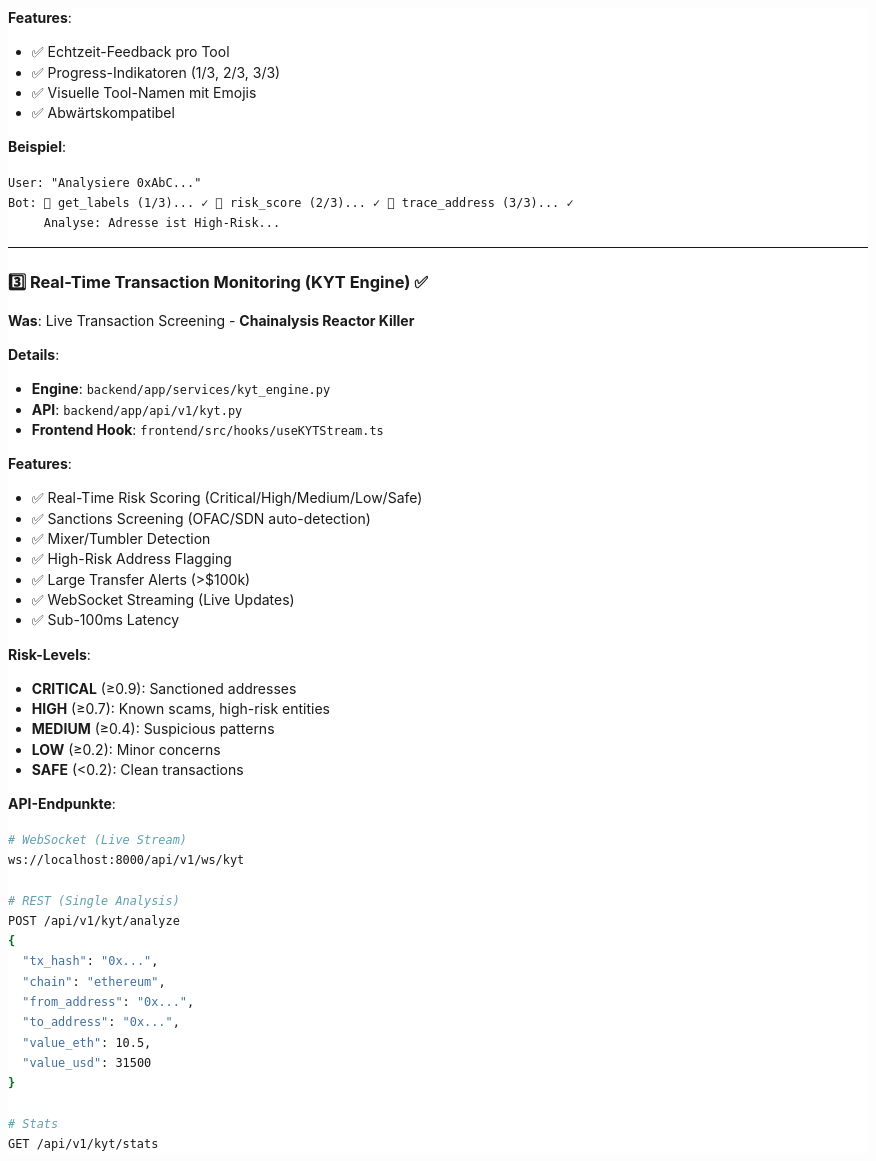 **Features**:
- ✅ Echtzeit-Feedback pro Tool
- ✅ Progress-Indikatoren (1/3, 2/3, 3/3)
- ✅ Visuelle Tool-Namen mit Emojis
- ✅ Abwärtskompatibel

**Beispiel**:
```
User: "Analysiere 0xAbC..."
Bot: 🔧 get_labels (1/3)... ✓ 🔧 risk_score (2/3)... ✓ 🔧 trace_address (3/3)... ✓
     Analyse: Adresse ist High-Risk...
```

---

### 3️⃣ **Real-Time Transaction Monitoring (KYT Engine)** ✅

**Was**: Live Transaction Screening - **Chainalysis Reactor Killer**

**Details**:
- **Engine**: `backend/app/services/kyt_engine.py`
- **API**: `backend/app/api/v1/kyt.py`
- **Frontend Hook**: `frontend/src/hooks/useKYTStream.ts`

**Features**:
- ✅ Real-Time Risk Scoring (Critical/High/Medium/Low/Safe)
- ✅ Sanctions Screening (OFAC/SDN auto-detection)
- ✅ Mixer/Tumbler Detection
- ✅ High-Risk Address Flagging
- ✅ Large Transfer Alerts (>$100k)
- ✅ WebSocket Streaming (Live Updates)
- ✅ Sub-100ms Latency

**Risk-Levels**:
- **CRITICAL** (≥0.9): Sanctioned addresses
- **HIGH** (≥0.7): Known scams, high-risk entities
- **MEDIUM** (≥0.4): Suspicious patterns
- **LOW** (≥0.2): Minor concerns
- **SAFE** (<0.2): Clean transactions

**API-Endpunkte**:
```bash
# WebSocket (Live Stream)
ws://localhost:8000/api/v1/ws/kyt

# REST (Single Analysis)
POST /api/v1/kyt/analyze
{
  "tx_hash": "0x...",
  "chain": "ethereum",
  "from_address": "0x...",
  "to_address": "0x...",
  "value_eth": 10.5,
  "value_usd": 31500
}

# Stats
GET /api/v1/kyt/stats
```
